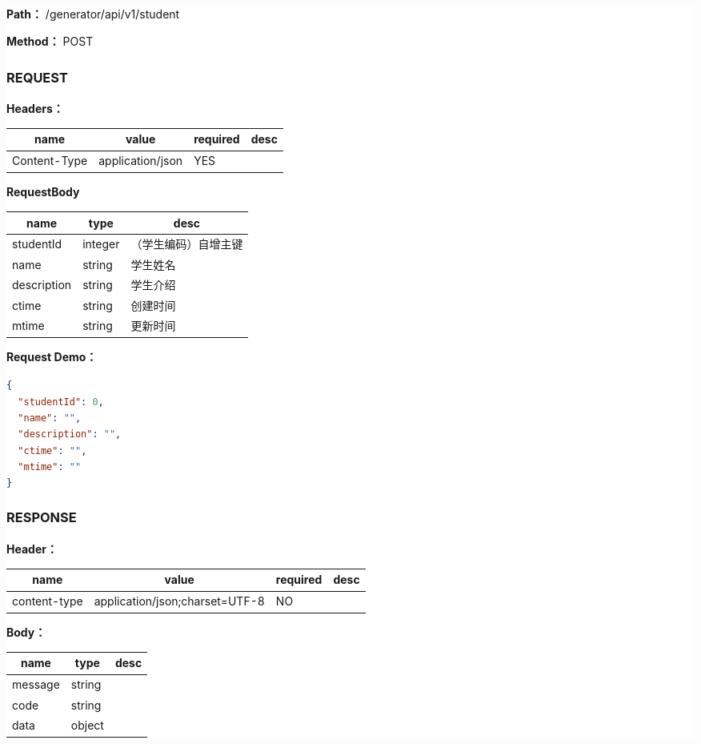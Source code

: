 **Path：** /generator/api/v1/student

**Method：** POST

### REQUEST


**Headers：**

| name  |  value  |  required  | desc  |
| ------------ | ------------ | ------------ | ------------ |
| Content-Type | application/json | YES |  |

**RequestBody**

| name | type | desc |
| ------------ | ------------ | ------------ |
| studentId | integer | （学生编码）自增主键 | 
| name | string | 学生姓名 | 
| description | string | 学生介绍 | 
| ctime | string | 创建时间 | 
| mtime | string | 更新时间 | 

**Request Demo：**

```json
{
  "studentId": 0,
  "name": "",
  "description": "",
  "ctime": "",
  "mtime": ""
}
```


### RESPONSE

**Header：**

| name  |  value  |  required  | desc  |
| ------------ | ------------ | ------------ | ------------ |
| content-type | application/json;charset=UTF-8 | NO |   |

**Body：**

| name | type | desc |
| ------------ | ------------ | ------------ |
| message | string |  | 
| code | string |  | 
| data | object |  | 
